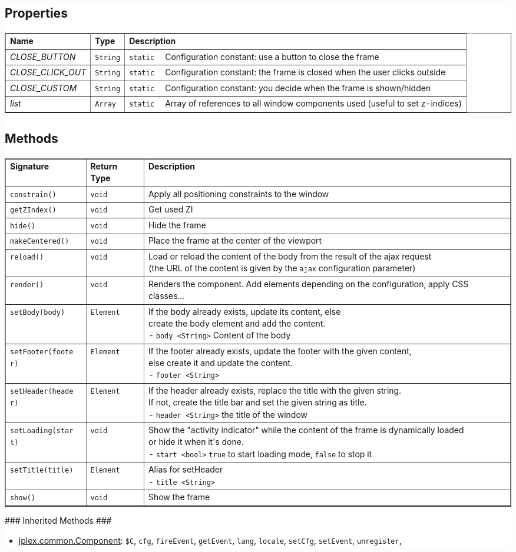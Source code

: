 
## Properties ##
<table cellpadding='5' border='1' cellspacing='0'>
<tr><td> <b>Name</b> </td><td> <b>Type</b> </td><td> <b>Description</b> </td></tr>
<tr><td> <i>CLOSE_BUTTON</i> </td><td> <code>String</code> </td><td> <code>static  </code>  Configuration constant: use a button to close the frame</td></tr>
<tr><td> <i>CLOSE_CLICK_OUT</i> </td><td> <code>String</code> </td><td> <code>static  </code>  Configuration constant: the frame is closed when the user clicks outside</td></tr>
<tr><td> <i>CLOSE_CUSTOM</i> </td><td> <code>String</code> </td><td> <code>static  </code>  Configuration constant: you decide when the frame is shown/hidden</td></tr>
<tr><td> <i>list</i> </td><td> <code>Array</code> </td><td> <code>static  </code>  Array of references to all window components used (useful to set z-indices)</td></tr>

</table>



## Methods ##
<table cellpadding='5' border='1' cellspacing='0'>
<tr><td> <b>Signature</b> </td><td> <b>Return Type</b> </td><td> <b>Description</b> </td></tr>
<tr><td> <code>constrain()</code> </td><td> <code>void</code> </td><td> Apply all positioning constraints to the window<br /> </td></tr>
<tr><td> <code>getZIndex()</code> </td><td> <code>void</code> </td><td> Get used ZI<br /> </td></tr>
<tr><td> <code>hide()</code> </td><td> <code>void</code> </td><td> Hide the frame<br /> </td></tr>
<tr><td> <code>makeCentered()</code> </td><td> <code>void</code> </td><td> Place the frame at the center of the viewport<br /> </td></tr>
<tr><td> <code>reload()</code> </td><td> <code>void</code> </td><td> Load or reload the content of the body from the result of the ajax request<br>
(the URL of the content is given by the <code>ajax</code> configuration parameter)<br /> </td></tr>
<tr><td> <code>render()</code> </td><td> <code>void</code> </td><td> Renders the component. Add elements depending on the configuration, apply CSS classes...<br /> </td></tr>
<tr><td> <code>setBody(body)</code> </td><td> <code>Element</code> </td><td> If the body already exists, update its content, else<br>
create the body element and add the content.<br />  - <code>body &lt;String&gt;</code> Content of the body<br /></td></tr>
<tr><td> <code>setFooter(footer)</code> </td><td> <code>Element</code> </td><td> If the footer already exists, update the footer with the given content,<br>
else create it and update the content.<br />  - <code>footer &lt;String&gt;</code><br /></td></tr>
<tr><td> <code>setHeader(header)</code> </td><td> <code>Element</code> </td><td> If the header already exists, replace the title with the given string.<br>
If not, create the title bar and set the given string as title.<br />  - <code>header &lt;String&gt;</code> the title of the window<br /></td></tr>
<tr><td> <code>setLoading(start)</code> </td><td> <code>void</code> </td><td> Show the "activity indicator" while the content of the frame is dynamically loaded<br>
or hide it when it's done.<br />  - <code>start &lt;bool&gt;</code> <code>true</code> to start loading mode, <code>false</code> to stop it<br /></td></tr>
<tr><td> <code>setTitle(title)</code> </td><td> <code>Element</code> </td><td> Alias for setHeader<br />  - <code>title &lt;String&gt;</code><br /></td></tr>
<tr><td> <code>show()</code> </td><td> <code>void</code> </td><td> Show the frame<br /> </td></tr>

</table>
### Inherited Methods ###

  * [jplex.common.Component](APIPangolincommonComponent.md):  `$C`,  `cfg`,  `fireEvent`,  `getEvent`,  `lang`,  `locale`,  `setCfg`,  `setEvent`,  `unregister`,